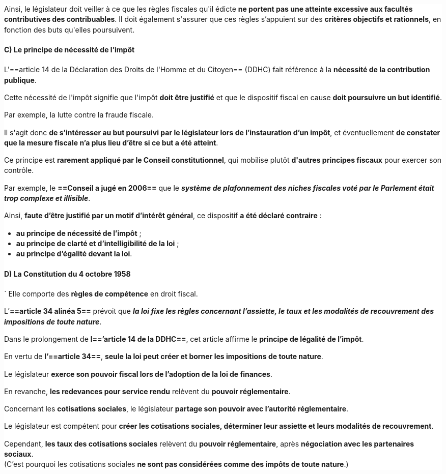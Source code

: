 Ainsi, le législateur doit veiller à ce que les règles fiscales qu'il édicte **ne portent pas une atteinte excessive aux facultés contributives des contribuables**. Il doit également s'assurer que ces règles s’appuient sur des **critères objectifs et rationnels**, en fonction des buts qu'elles poursuivent.

#### C) Le principe de nécessité de l’impôt

L'==article 14 de la Déclaration des Droits de l'Homme et du Citoyen== (DDHC) fait référence à la **nécessité de la contribution publique**.

Cette nécessité de l'impôt signifie que l'impôt **doit être justifié** et que le dispositif fiscal en cause **doit poursuivre un but identifié**.

Par exemple, la lutte contre la fraude fiscale.

Il s'agit donc **de s’intéresser au but poursuivi par le législateur lors de l’instauration d’un impôt**, et éventuellement **de constater que la mesure fiscale n’a plus lieu d’être si ce but a été atteint**.

Ce principe est **rarement appliqué par le Conseil constitutionnel**, qui mobilise plutôt **d'autres principes fiscaux** pour exercer son contrôle.

Par exemple, le **==Conseil a jugé en 2006==** que le ***système de plafonnement des niches fiscales voté par le Parlement était trop complexe et illisible***.

Ainsi, **faute d’être justifié par un motif d’intérêt général**, ce dispositif **a été déclaré contraire** :
- **au principe de nécessité de l’impôt** ;
- **au principe de clarté et d’intelligibilité de la loi** ;
- **au principe d’égalité devant la loi**.

#### D) La Constitution du 4 octobre 1958
`
Elle comporte des **règles de compétence** en droit fiscal.

L’**==article 34 alinéa 5==** prévoit que ***la loi fixe les règles concernant l’assiette, le taux et les modalités de recouvrement des impositions de toute nature***.

Dans le prolongement de **l==’article 14 de la DDHC==**, cet article affirme le **principe de légalité de l’impôt**.

En vertu de **l’==article 34==**, **seule la loi peut créer et borner les impositions de toute nature**.

Le législateur **exerce son pouvoir fiscal lors de l’adoption de la loi de finances**.

En revanche, **les redevances pour service rendu** relèvent du **pouvoir réglementaire**.

Concernant les **cotisations sociales**, le législateur **partage son pouvoir avec l’autorité réglementaire**.

Le législateur est compétent pour **créer les cotisations sociales, déterminer leur assiette et leurs modalités de recouvrement**.

Cependant, **les taux des cotisations sociales** relèvent du **pouvoir réglementaire**, après **négociation avec les partenaires sociaux**.  
(C’est pourquoi les cotisations sociales **ne sont pas considérées comme des impôts de toute nature**.)
